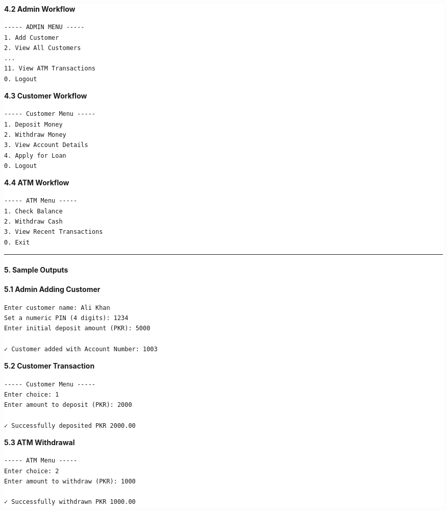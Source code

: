 **4.2 Admin Workflow**  
```terminal
----- ADMIN MENU -----
1. Add Customer
2. View All Customers
...
11. View ATM Transactions
0. Logout
```

**4.3 Customer Workflow**  
```terminal
----- Customer Menu -----
1. Deposit Money
2. Withdraw Money
3. View Account Details
4. Apply for Loan
0. Logout
```

**4.4 ATM Workflow**  
```terminal
----- ATM Menu -----
1. Check Balance
2. Withdraw Cash
3. View Recent Transactions
0. Exit
```

---

#### **5. Sample Outputs**  
**5.1 Admin Adding Customer**  
```terminal
Enter customer name: Ali Khan
Set a numeric PIN (4 digits): 1234
Enter initial deposit amount (PKR): 5000

✓ Customer added with Account Number: 1003
```

**5.2 Customer Transaction**  
```terminal
----- Customer Menu -----
Enter choice: 1
Enter amount to deposit (PKR): 2000

✓ Successfully deposited PKR 2000.00
```

**5.3 ATM Withdrawal**  
```terminal
----- ATM Menu -----
Enter choice: 2
Enter amount to withdraw (PKR): 1000

✓ Successfully withdrawn PKR 1000.00
```

